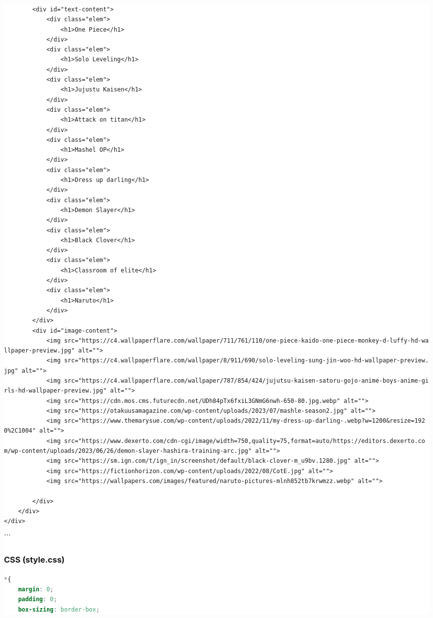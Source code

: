             <div id="text-content">
                <div class="elem">
                    <h1>One Piece</h1>
                </div>
                <div class="elem">
                    <h1>Solo Leveling</h1>
                </div>
                <div class="elem">
                    <h1>Jujustu Kaisen</h1>
                </div>
                <div class="elem">
                    <h1>Attack on titan</h1>
                </div>
                <div class="elem">
                    <h1>Mashel OP</h1>
                </div>
                <div class="elem">
                    <h1>Dress up darling</h1>
                </div>
                <div class="elem">
                    <h1>Demon Slayer</h1>
                </div>
                <div class="elem">
                    <h1>Black Clover</h1>
                </div>
                <div class="elem">
                    <h1>Classroom of elite</h1>
                </div>
                <div class="elem">
                    <h1>Naruto</h1>
                </div>
            </div>
            <div id="image-content">
                <img src="https://c4.wallpaperflare.com/wallpaper/711/761/110/one-piece-kaido-one-piece-monkey-d-luffy-hd-wallpaper-preview.jpg" alt="">
                <img src="https://c4.wallpaperflare.com/wallpaper/8/911/690/solo-leveling-sung-jin-woo-hd-wallpaper-preview.jpg" alt="">
                <img src="https://c4.wallpaperflare.com/wallpaper/787/854/424/jujutsu-kaisen-satoru-gojo-anime-boys-anime-girls-hd-wallpaper-preview.jpg" alt="">
                <img src="https://cdn.mos.cms.futurecdn.net/UDh84pTx6fxiL3GNmG6nwh-650-80.jpg.webp" alt="">
                <img src="https://otakuusamagazine.com/wp-content/uploads/2023/07/mashle-season2.jpg" alt="">
                <img src="https://www.themarysue.com/wp-content/uploads/2022/11/my-dress-up-darling-.webp?w=1200&resize=1920%2C1004" alt="">
                <img src="https://www.dexerto.com/cdn-cgi/image/width=750,quality=75,format=auto/https://editors.dexerto.com/wp-content/uploads/2023/06/26/demon-slayer-hashira-training-arc.jpg" alt="">
                <img src="https://sm.ign.com/t/ign_in/screenshot/default/black-clover-m_u9bv.1280.jpg" alt="">
                <img src="https://fictionhorizon.com/wp-content/uploads/2022/08/CotE.jpg" alt="">
                <img src="https://wallpapers.com/images/featured/naruto-pictures-mlnh852tb7krwmzz.webp" alt="">
                
            </div>
        </div>
    </div>
</body>
</html>
```

### CSS (style.css)

```css
*{
    margin: 0;
    padding: 0;
    box-sizing: border-box;
```